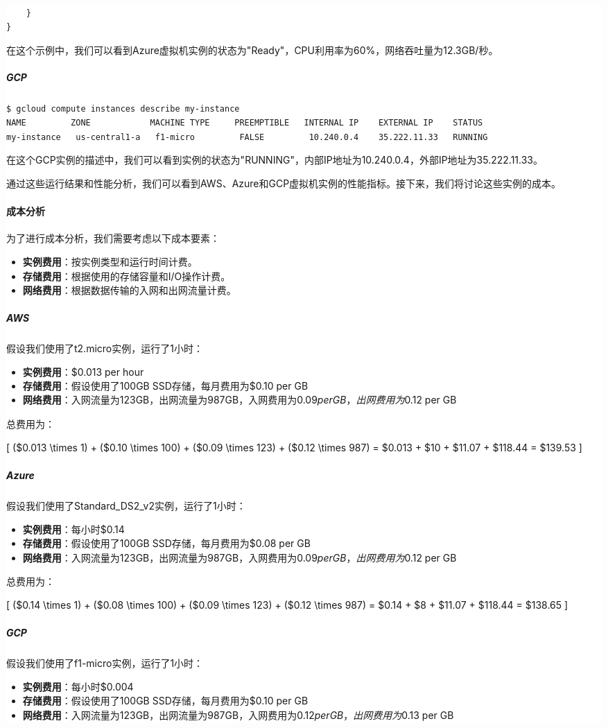 ```shell
    }
}
```

在这个示例中，我们可以看到Azure虚拟机实例的状态为"Ready"，CPU利用率为60%，网络吞吐量为12.3GB/秒。

##### GCP

```shell
$ gcloud compute instances describe my-instance
NAME         ZONE            MACHINE TYPE     PREEMPTIBLE   INTERNAL IP    EXTERNAL IP    STATUS  
my-instance   us-central1-a   f1-micro         FALSE         10.240.0.4    35.222.11.33   RUNNING
```

在这个GCP实例的描述中，我们可以看到实例的状态为"RUNNING"，内部IP地址为10.240.0.4，外部IP地址为35.222.11.33。

通过这些运行结果和性能分析，我们可以看到AWS、Azure和GCP虚拟机实例的性能指标。接下来，我们将讨论这些实例的成本。

#### 成本分析

为了进行成本分析，我们需要考虑以下成本要素：

- **实例费用**：按实例类型和运行时间计费。
- **存储费用**：根据使用的存储容量和I/O操作计费。
- **网络费用**：根据数据传输的入网和出网流量计费。

##### AWS

假设我们使用了t2.micro实例，运行了1小时：

- **实例费用**：$0.013 per hour
- **存储费用**：假设使用了100GB SSD存储，每月费用为$0.10 per GB
- **网络费用**：入网流量为123GB，出网流量为987GB，入网费用为$0.09 per GB，出网费用为$0.12 per GB

总费用为：

\[ (\$0.013 \times 1) + (\$0.10 \times 100) + (\$0.09 \times 123) + (\$0.12 \times 987) = \$0.013 + \$10 + \$11.07 + \$118.44 = \$139.53 \]

##### Azure

假设我们使用了Standard_DS2_v2实例，运行了1小时：

- **实例费用**：每小时$0.14
- **存储费用**：假设使用了100GB SSD存储，每月费用为$0.08 per GB
- **网络费用**：入网流量为123GB，出网流量为987GB，入网费用为$0.09 per GB，出网费用为$0.12 per GB

总费用为：

\[ (\$0.14 \times 1) + (\$0.08 \times 100) + (\$0.09 \times 123) + (\$0.12 \times 987) = \$0.14 + \$8 + \$11.07 + \$118.44 = \$138.65 \]

##### GCP

假设我们使用了f1-micro实例，运行了1小时：

- **实例费用**：每小时$0.004
- **存储费用**：假设使用了100GB SSD存储，每月费用为$0.10 per GB
- **网络费用**：入网流量为123GB，出网流量为987GB，入网费用为$0.12 per GB，出网费用为$0.13 per GB
